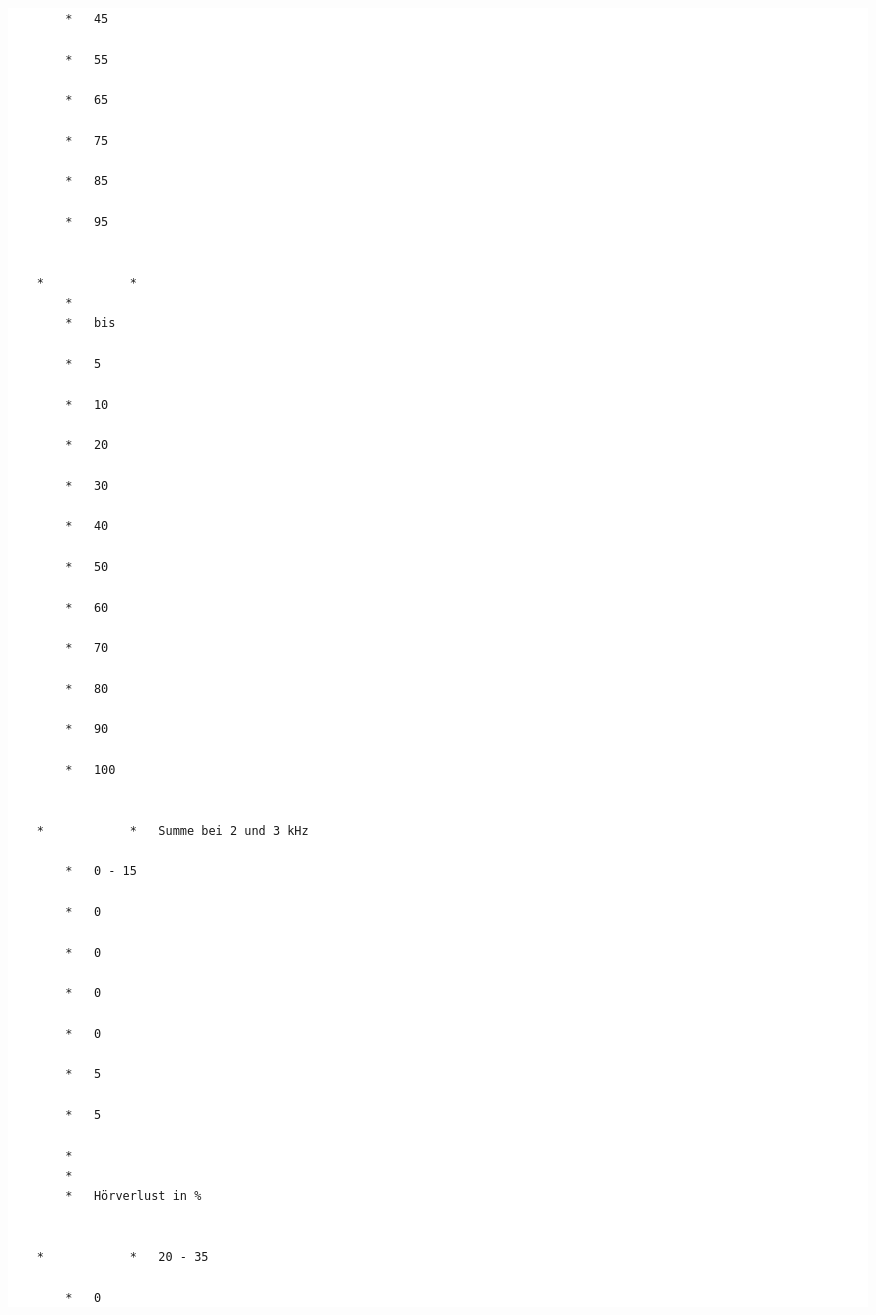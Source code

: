             *   45

            *   55

            *   65

            *   75

            *   85

            *   95


        *            *
            *
            *   bis

            *   5

            *   10

            *   20

            *   30

            *   40

            *   50

            *   60

            *   70

            *   80

            *   90

            *   100


        *            *   Summe bei 2 und 3 kHz

            *   0 - 15

            *   0

            *   0

            *   0

            *   0

            *   5

            *   5

            *
            *
            *   Hörverlust in %


        *            *   20 - 35

            *   0
